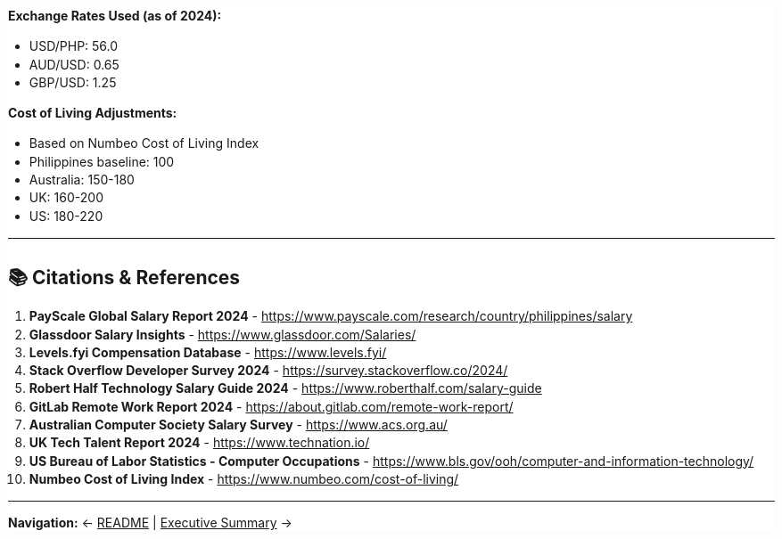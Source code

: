 **Exchange Rates Used (as of 2024):**
- USD/PHP: 56.0
- AUD/USD: 0.65
- GBP/USD: 1.25

**Cost of Living Adjustments:**
- Based on Numbeo Cost of Living Index
- Philippines baseline: 100
- Australia: 150-180
- UK: 160-200
- US: 180-220

---

## 📚 Citations & References

1. **PayScale Global Salary Report 2024** - https://www.payscale.com/research/country/philippines/salary
2. **Glassdoor Salary Insights** - https://www.glassdoor.com/Salaries/
3. **Levels.fyi Compensation Database** - https://www.levels.fyi/
4. **Stack Overflow Developer Survey 2024** - https://survey.stackoverflow.co/2024/
5. **Robert Half Technology Salary Guide 2024** - https://www.roberthalf.com/salary-guide
6. **GitLab Remote Work Report 2024** - https://about.gitlab.com/remote-work-report/
7. **Australian Computer Society Salary Survey** - https://www.acs.org.au/
8. **UK Tech Talent Report 2024** - https://www.technation.io/
9. **US Bureau of Labor Statistics - Computer Occupations** - https://www.bls.gov/ooh/computer-and-information-technology/
10. **Numbeo Cost of Living Index** - https://www.numbeo.com/cost-of-living/

---

**Navigation:**
← [README](./README.md) | [Executive Summary](./executive-summary.md) →